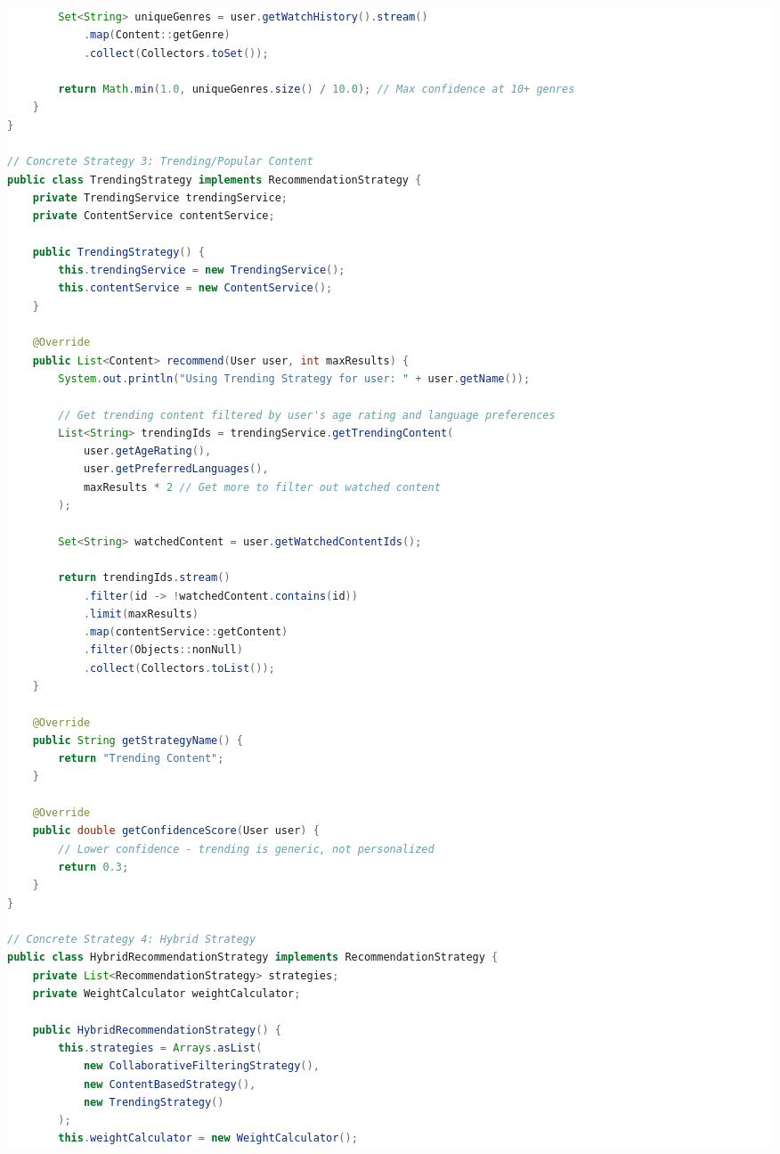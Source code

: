 ```java
        Set<String> uniqueGenres = user.getWatchHistory().stream()
            .map(Content::getGenre)
            .collect(Collectors.toSet());
        
        return Math.min(1.0, uniqueGenres.size() / 10.0); // Max confidence at 10+ genres
    }
}

// Concrete Strategy 3: Trending/Popular Content
public class TrendingStrategy implements RecommendationStrategy {
    private TrendingService trendingService;
    private ContentService contentService;
    
    public TrendingStrategy() {
        this.trendingService = new TrendingService();
        this.contentService = new ContentService();
    }
    
    @Override
    public List<Content> recommend(User user, int maxResults) {
        System.out.println("Using Trending Strategy for user: " + user.getName());
        
        // Get trending content filtered by user's age rating and language preferences
        List<String> trendingIds = trendingService.getTrendingContent(
            user.getAgeRating(),
            user.getPreferredLanguages(),
            maxResults * 2 // Get more to filter out watched content
        );
        
        Set<String> watchedContent = user.getWatchedContentIds();
        
        return trendingIds.stream()
            .filter(id -> !watchedContent.contains(id))
            .limit(maxResults)
            .map(contentService::getContent)
            .filter(Objects::nonNull)
            .collect(Collectors.toList());
    }
    
    @Override
    public String getStrategyName() {
        return "Trending Content";
    }
    
    @Override
    public double getConfidenceScore(User user) {
        // Lower confidence - trending is generic, not personalized
        return 0.3;
    }
}

// Concrete Strategy 4: Hybrid Strategy
public class HybridRecommendationStrategy implements RecommendationStrategy {
    private List<RecommendationStrategy> strategies;
    private WeightCalculator weightCalculator;
    
    public HybridRecommendationStrategy() {
        this.strategies = Arrays.asList(
            new CollaborativeFilteringStrategy(),
            new ContentBasedStrategy(),
            new TrendingStrategy()
        );
        this.weightCalculator = new WeightCalculator();
```